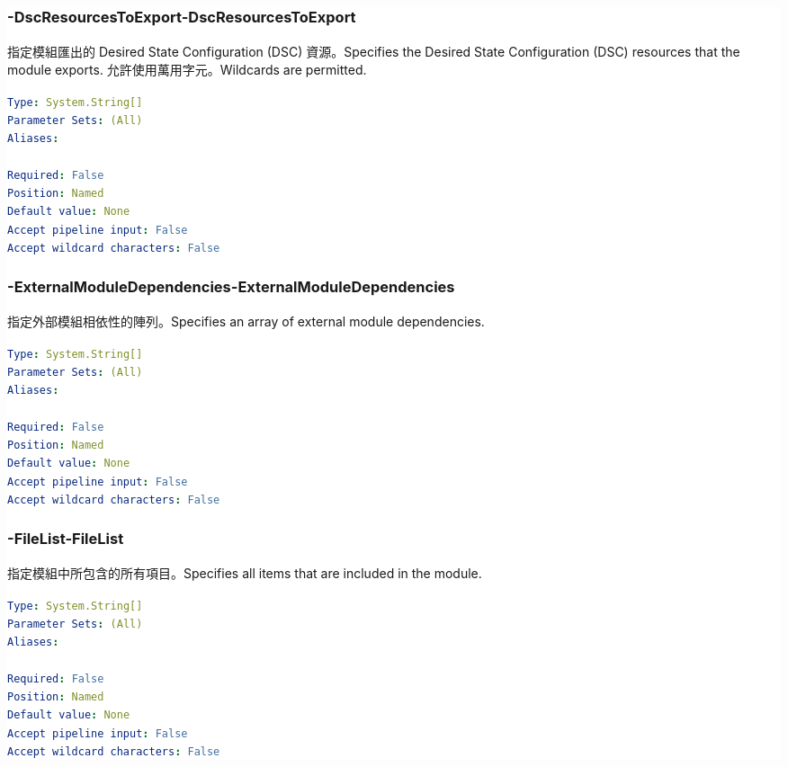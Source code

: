 ### <span data-ttu-id="7445f-147">-DscResourcesToExport</span><span class="sxs-lookup"><span data-stu-id="7445f-147">-DscResourcesToExport</span></span>

<span data-ttu-id="7445f-148">指定模組匯出的 Desired State Configuration (DSC) 資源。</span><span class="sxs-lookup"><span data-stu-id="7445f-148">Specifies the Desired State Configuration (DSC) resources that the module exports.</span></span> <span data-ttu-id="7445f-149">允許使用萬用字元。</span><span class="sxs-lookup"><span data-stu-id="7445f-149">Wildcards are permitted.</span></span>

```yaml
Type: System.String[]
Parameter Sets: (All)
Aliases:

Required: False
Position: Named
Default value: None
Accept pipeline input: False
Accept wildcard characters: False
```

### <span data-ttu-id="7445f-150">-ExternalModuleDependencies</span><span class="sxs-lookup"><span data-stu-id="7445f-150">-ExternalModuleDependencies</span></span>

<span data-ttu-id="7445f-151">指定外部模組相依性的陣列。</span><span class="sxs-lookup"><span data-stu-id="7445f-151">Specifies an array of external module dependencies.</span></span>

```yaml
Type: System.String[]
Parameter Sets: (All)
Aliases:

Required: False
Position: Named
Default value: None
Accept pipeline input: False
Accept wildcard characters: False
```

### <span data-ttu-id="7445f-152">-FileList</span><span class="sxs-lookup"><span data-stu-id="7445f-152">-FileList</span></span>

<span data-ttu-id="7445f-153">指定模組中所包含的所有項目。</span><span class="sxs-lookup"><span data-stu-id="7445f-153">Specifies all items that are included in the module.</span></span>

```yaml
Type: System.String[]
Parameter Sets: (All)
Aliases:

Required: False
Position: Named
Default value: None
Accept pipeline input: False
Accept wildcard characters: False
```

